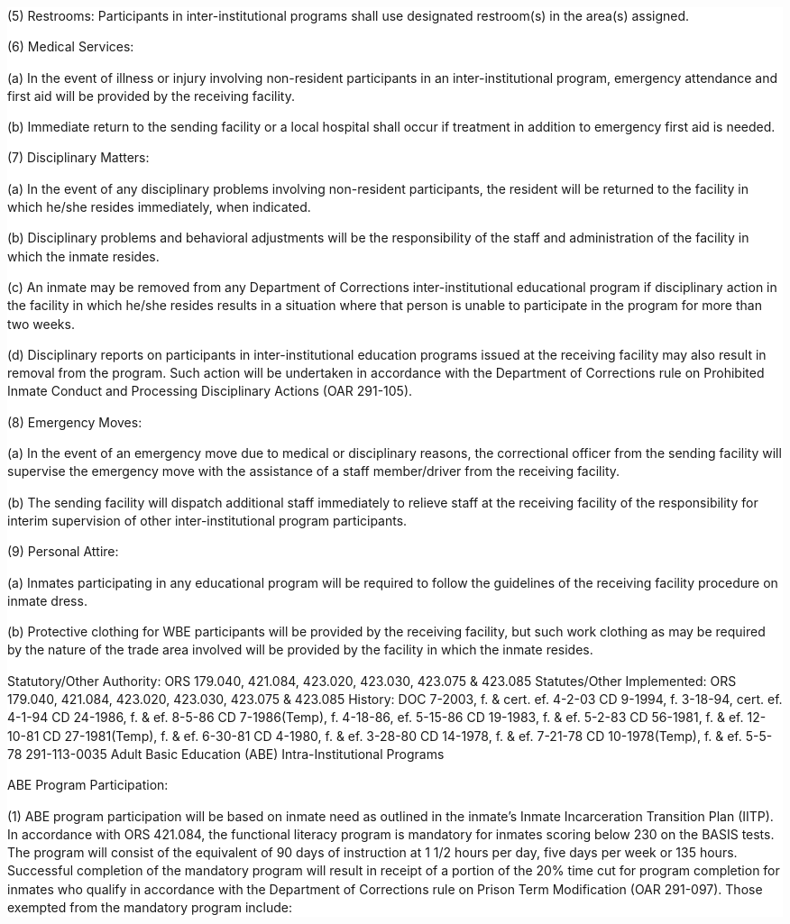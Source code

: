 \(5\) Restrooms: Participants in inter-institutional programs shall use designated restroom\(s\) in the area\(s\) assigned.

\(6\) Medical Services:

\(a\) In the event of illness or injury involving non-resident participants in an inter-institutional program, emergency attendance and first aid will be provided by the receiving facility.

\(b\) Immediate return to the sending facility or a local hospital shall occur if treatment in addition to emergency first aid is needed.

\(7\) Disciplinary Matters:

\(a\) In the event of any disciplinary problems involving non-resident participants, the resident will be returned to the facility in which he/she resides immediately, when indicated.

\(b\) Disciplinary problems and behavioral adjustments will be the responsibility of the staff and administration of the facility in which the inmate resides.

\(c\) An inmate may be removed from any Department of Corrections inter-institutional educational program if disciplinary action in the facility in which he/she resides results in a situation where that person is unable to participate in the program for more than two weeks.

\(d\) Disciplinary reports on participants in inter-institutional education programs issued at the receiving facility may also result in removal from the program. Such action will be undertaken in accordance with the Department of Corrections rule on Prohibited Inmate Conduct and Processing Disciplinary Actions \(OAR 291-105\).

\(8\) Emergency Moves:

\(a\) In the event of an emergency move due to medical or disciplinary reasons, the correctional officer from the sending facility will supervise the emergency move with the assistance of a staff member/driver from the receiving facility.

\(b\) The sending facility will dispatch additional staff immediately to relieve staff at the receiving facility of the responsibility for interim supervision of other inter-institutional program participants.

\(9\) Personal Attire:

\(a\) Inmates participating in any educational program will be required to follow the guidelines of the receiving facility procedure on inmate dress.

\(b\) Protective clothing for WBE participants will be provided by the receiving facility, but such work clothing as may be required by the nature of the trade area involved will be provided by the facility in which the inmate resides.

Statutory/Other Authority: ORS 179.040, 421.084, 423.020, 423.030, 423.075 & 423.085 Statutes/Other Implemented: ORS 179.040, 421.084, 423.020, 423.030, 423.075 & 423.085 History: DOC 7-2003, f. & cert. ef. 4-2-03 CD 9-1994, f. 3-18-94, cert. ef. 4-1-94 CD 24-1986, f. & ef. 8-5-86 CD 7-1986\(Temp\), f. 4-18-86, ef. 5-15-86 CD 19-1983, f. & ef. 5-2-83 CD 56-1981, f. & ef. 12-10-81 CD 27-1981\(Temp\), f. & ef. 6-30-81 CD 4-1980, f. & ef. 3-28-80 CD 14-1978, f. & ef. 7-21-78 CD 10-1978\(Temp\), f. & ef. 5-5-78 291-113-0035 Adult Basic Education \(ABE\) Intra-Institutional Programs

ABE Program Participation:

\(1\) ABE program participation will be based on inmate need as outlined in the inmate’s Inmate Incarceration Transition Plan \(IITP\). In accordance with ORS 421.084, the functional literacy program is mandatory for inmates scoring below 230 on the BASIS tests. The program will consist of the equivalent of 90 days of instruction at 1 1/2 hours per day, five days per week or 135 hours. Successful completion of the mandatory program will result in receipt of a portion of the 20% time cut for program completion for inmates who qualify in accordance with the Department of Corrections rule on Prison Term Modification \(OAR 291-097\). Those exempted from the mandatory program include:
